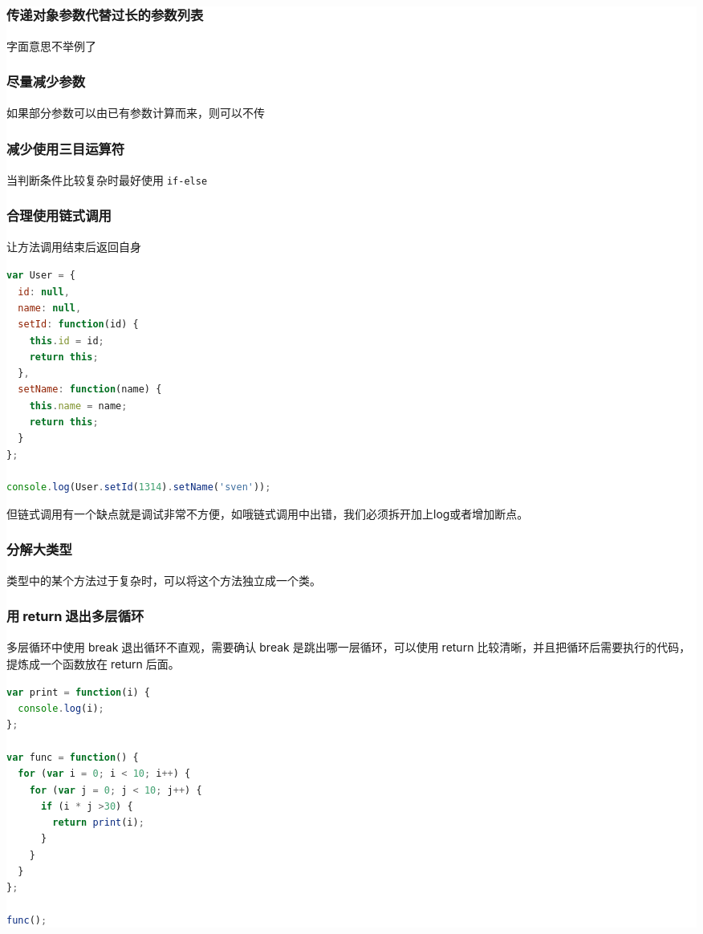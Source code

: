 ### 传递对象参数代替过长的参数列表

字面意思不举例了

### 尽量减少参数

如果部分参数可以由已有参数计算而来，则可以不传

### 减少使用三目运算符

当判断条件比较复杂时最好使用 `if-else`

### 合理使用链式调用

让方法调用结束后返回自身

```js
var User = {
  id: null,
  name: null,
  setId: function(id) {
    this.id = id;
    return this;
  },
  setName: function(name) {
    this.name = name;
    return this;
  }
};

console.log(User.setId(1314).setName('sven'));
```

但链式调用有一个缺点就是调试非常不方便，如哦链式调用中出错，我们必须拆开加上log或者增加断点。

### 分解大类型

类型中的某个方法过于复杂时，可以将这个方法独立成一个类。

### 用 return  退出多层循环

多层循环中使用 break 退出循环不直观，需要确认 break 是跳出哪一层循环，可以使用 return 比较清晰，并且把循环后需要执行的代码，提炼成一个函数放在 return 后面。

```js
var print = function(i) {
  console.log(i);
};

var func = function() {
  for (var i = 0; i < 10; i++) {
    for (var j = 0; j < 10; j++) {
      if (i * j >30) {
        return print(i);
      }
    }
  }
};

func();
```
